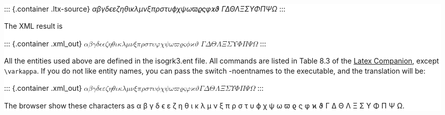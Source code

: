 ::: {.container .ltx-source}
    $\alpha \beta \gamma \delta \epsilon \varepsilon \zeta \eta
    \theta \iota \kappa \lambda \mu \nu \xi \pi \rho \sigma \tau
    \upsilon \phi \chi \psi \omega \varpi \varrho \varsigma \varphi
    \varkappa \vartheta$
    $\Gamma \Delta \Theta \Lambda \Xi \Sigma \Upsilon \Phi \Pi \Psi \Omega$
:::

The XML result is

::: {.container .xml_out}
    <formula type='inline'><math xmlns='http://www.w3.org/1998/Math/MathML'>
    <mrow><!-- lowercase -->
      <mi>&alpha;</mi> <mi>&beta;</mi> <mi>&gamma;</mi> <mi>&delta;</mi>
      <mi>&straightepsilon;</mi> <mi>&varepsilon;</mi> <mi>&zeta;</mi> <mi>&eta;</mi> <mi>&theta;</mi>
      <mi>&iota;</mi> <mi>&kappa;</mi> <mi>&lambda;</mi> <mi>&mu;</mi> <mi>&nu;</mi>
      <mi>&xi;</mi> <mi>&pi;</mi> <mi>&rho;</mi> <mi>&sigma;</mi> <mi>&tau;</mi>
      <mi>&upsi;</mi> <mi>&phi;</mi> <mi>&chi;</mi> <mi>&psi;</mi> <mi>&omega;</mi> <mi>&piv;</mi>
      <mi>&rhov;</mi> <mi>&sigmav;</mi> <mi>&phiv;</mi> <mi>&kappav;</mi> <mi>&thetav;</mi>
    </mrow></math></formula>
    <formula type='inline'><math xmlns='http://www.w3.org/1998/Math/MathML'>
    <mrow> <!-- uppercase -->
      <mi>&Gamma;</mi> <mi>&Delta;</mi> <mi>&Theta;</mi> <mi>&Lambda;</mi> 
      <mi>&Xi;</mi> <mi>&Sigma;</mi> <mi>&Upsi;</mi> <mi>&Phi;</mi> <mi>&Pi;</mi> <mi>&Psi;</mi>
    <mi>&Omega;</mi> </mrow></math></formula>
:::

All the entities used above are defined in the isogrk3.ent file. All
commands are listed in Table 8.3 of the [Latex
Companion](index.html#companion), except `\varkappa`. If you do not like
entity names, you can pass the switch -noentnames to the executable, and
the translation will be:

::: {.container .xml_out}
    <formula type='inline'><math xmlns='http://www.w3.org/1998/Math/MathML'>
      <mrow>
      <mi>&#x3B1;</mi><mi>&#x3B2;</mi><mi>&#x3B3;</mi><mi>&#x3B4;</mi>
      <mi>&#x3F5;</mi><mi>&#x3B5;</mi><mi>&#x3B6;</mi><mi>&#x3B7;</mi>
      <mi>&#x3B8;</mi><mi>&#x3B9;</mi><mi>&#x3BA;</mi><mi>&#x3BB;</mi>
      <mi>&#x3BC;</mi><mi>&#x3BD;</mi><mi>&#x3BE;</mi><mi>&#x3C0;</mi>
      <mi>&#x3C1;</mi><mi>&#x3C3;</mi><mi>&#x3C4;</mi><mi>&#x3C5;</mi>
      <mi>&#x3D5;</mi><mi>&#x3C7;</mi><mi>&#x3C8;</mi><mi>&#x3C9;</mi>
      <mi>&#x3D6;</mi><mi>&#x3F1;</mi><mi>&#x3C2;</mi><mi>&#x3C6;</mi>
      <mi>&#x3F0;</mi><mi>&#x3D1;</mi><mi>&#x393;</mi><mi>&#x394;</mi>
      <mi>&#x398;</mi><mi>&#x39B;</mi><mi>&#x39E;</mi><mi>&#x3A3;</mi>
      <mi>&#x3A5;</mi><mi>&#x3A6;</mi><mi>&#x3A0;</mi><mi>&#x3A8;</mi>
      <mi>&#x3A9;</mi>
     </mrow></math>
    </formula>
:::

The browser show these characters as α β γ δ ϵ ε ζ η θ ι κ λ μ ν ξ π ρ σ
τ υ ϕ χ ψ ω ϖ ϱ ς φ ϰ ϑ Γ Δ Θ Λ Ξ Σ Υ Φ Π Ψ Ω.
